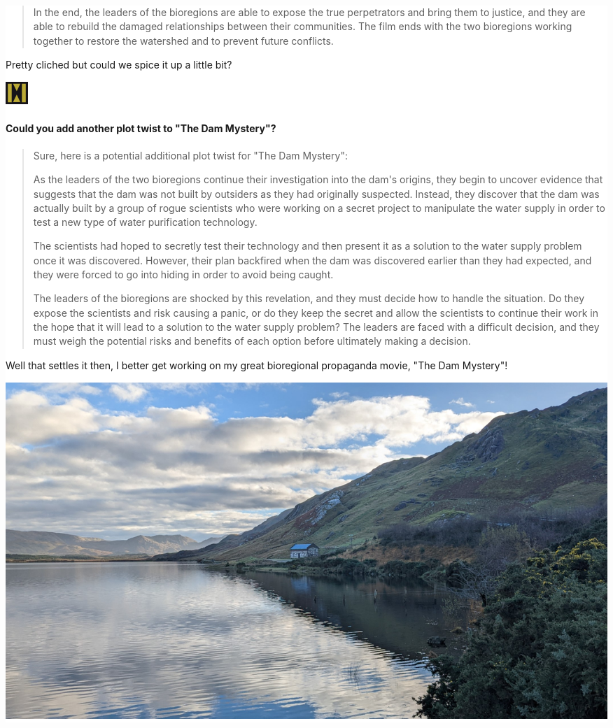 >
> In the end, the leaders of the bioregions are able to expose the true perpetrators and bring them to justice, and they are able to rebuild the damaged relationships between their communities. The film ends with the two bioregions working together to restore the watershed and to prevent future conflicts.
 
Pretty cliched but could we spice it up a little bit?
 
![break](../img/icon.jpg)
 
#### Could you add another plot twist to "The Dam Mystery"?
 
> Sure, here is a potential additional plot twist for "The Dam Mystery":
>
> As the leaders of the two bioregions continue their investigation into the dam's origins, they begin to uncover evidence that suggests that the dam was not built by outsiders as they had originally suspected. Instead, they discover that the dam was actually built by a group of rogue scientists who were working on a secret project to manipulate the water supply in order to test a new type of water purification technology.
>
> The scientists had hoped to secretly test their technology and then present it as a solution to the water supply problem once it was discovered. However, their plan backfired when the dam was discovered earlier than they had expected, and they were forced to go into hiding in order to avoid being caught.
>
> The leaders of the bioregions are shocked by this revelation, and they must decide how to handle the situation. Do they expose the scientists and risk causing a panic, or do they keep the secret and allow the scientists to continue their work in the hope that it will lead to a solution to the water supply problem? The leaders are faced with a difficult decision, and they must weigh the potential risks and benefits of each option before ultimately making a decision.
 
Well that settles it then, I better get working on my great bioregional propaganda movie, "The Dam Mystery"!
 
![break](img/kylemore-lake-barn.jpg)
